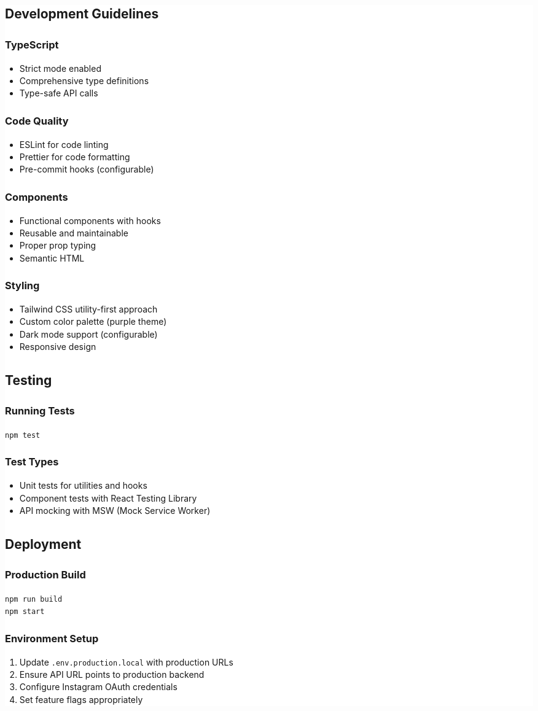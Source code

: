 ## Development Guidelines

### TypeScript
- Strict mode enabled
- Comprehensive type definitions
- Type-safe API calls

### Code Quality
- ESLint for code linting
- Prettier for code formatting
- Pre-commit hooks (configurable)

### Components
- Functional components with hooks
- Reusable and maintainable
- Proper prop typing
- Semantic HTML

### Styling
- Tailwind CSS utility-first approach
- Custom color palette (purple theme)
- Dark mode support (configurable)
- Responsive design

## Testing

### Running Tests
```bash
npm test
```

### Test Types
- Unit tests for utilities and hooks
- Component tests with React Testing Library
- API mocking with MSW (Mock Service Worker)

## Deployment

### Production Build
```bash
npm run build
npm start
```

### Environment Setup
1. Update `.env.production.local` with production URLs
2. Ensure API URL points to production backend
3. Configure Instagram OAuth credentials
4. Set feature flags appropriately
